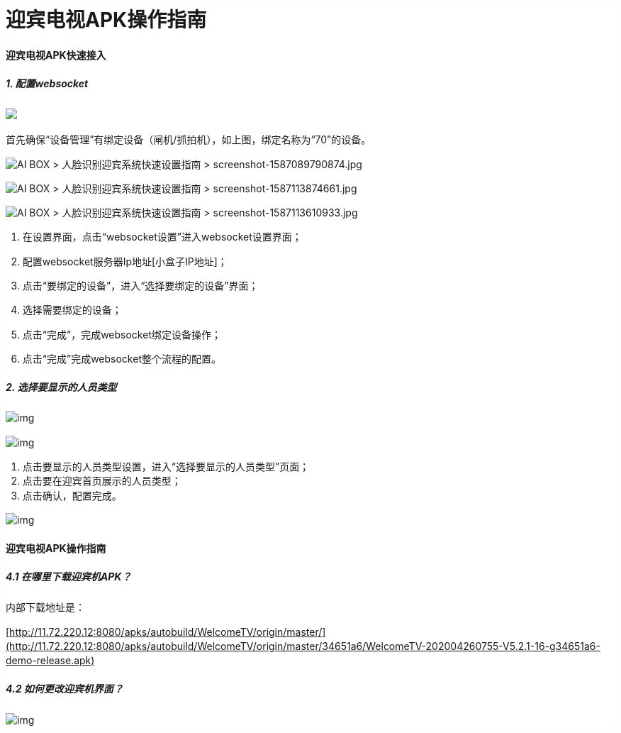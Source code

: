 
# 迎宾电视APK操作指南

#### 迎宾电视APK快速接入

##### 1. 配置websocket

![](../../../imgs/img_20200514111936.png)

首先确保“设备管理”有绑定设备（闸机/抓拍机），如上图，绑定名称为“70”的设备。

![AI BOX > 人脸识别迎宾系统快速设置指南 > screenshot-1587089790874.jpg](../../../imgs/screenshot-1587089790874.jpg)

![AI BOX > 人脸识别迎宾系统快速设置指南 > screenshot-1587113874661.jpg](../../../imgs/screenshot-1587113874661.jpg)

![AI BOX > 人脸识别迎宾系统快速设置指南 > screenshot-1587113610933.jpg](../../../imgs/screenshot-1587113610933.jpg)

1. 在设置界面，点击“websocket设置”进入websocket设置界面；

2. 配置websocket服务器Ip地址[小盒子IP地址]；

3. 点击“要绑定的设备”，进入“选择要绑定的设备”界面；

4. 选择需要绑定的设备；

5. 点击“完成”，完成websocket绑定设备操作；

6. 点击“完成”完成websocket整个流程的配置。

##### 2. 选择要显示的人员类型

![img](../../../imgs/image_2020-02-21-165244.png)

![img](../../../imgs/image_2020-02-21-164058.png)

1. 点击要显示的人员类型设置，进入“选择要显示的人员类型”页面；
2. 点击要在迎宾首页展示的人员类型；
3. 点击确认，配置完成。

![img](../../../imgs/image2019-1-24_15-7-12.png)



#### 迎宾电视APK操作指南

##### 4.1 在哪里下载迎宾机APK？

内部下载地址是：

[http://11.72.220.12:8080/apks/autobuild/WelcomeTV/origin/master/](http://11.72.220.12:8080/apks/autobuild/WelcomeTV/origin/master/34651a6/WelcomeTV-202004260755-V5.2.1-16-g34651a6-demo-release.apk)

##### 4.2 如何更改迎宾机界面？

![img](../../../imgs/image2019-1-24_15-10-53.png)
